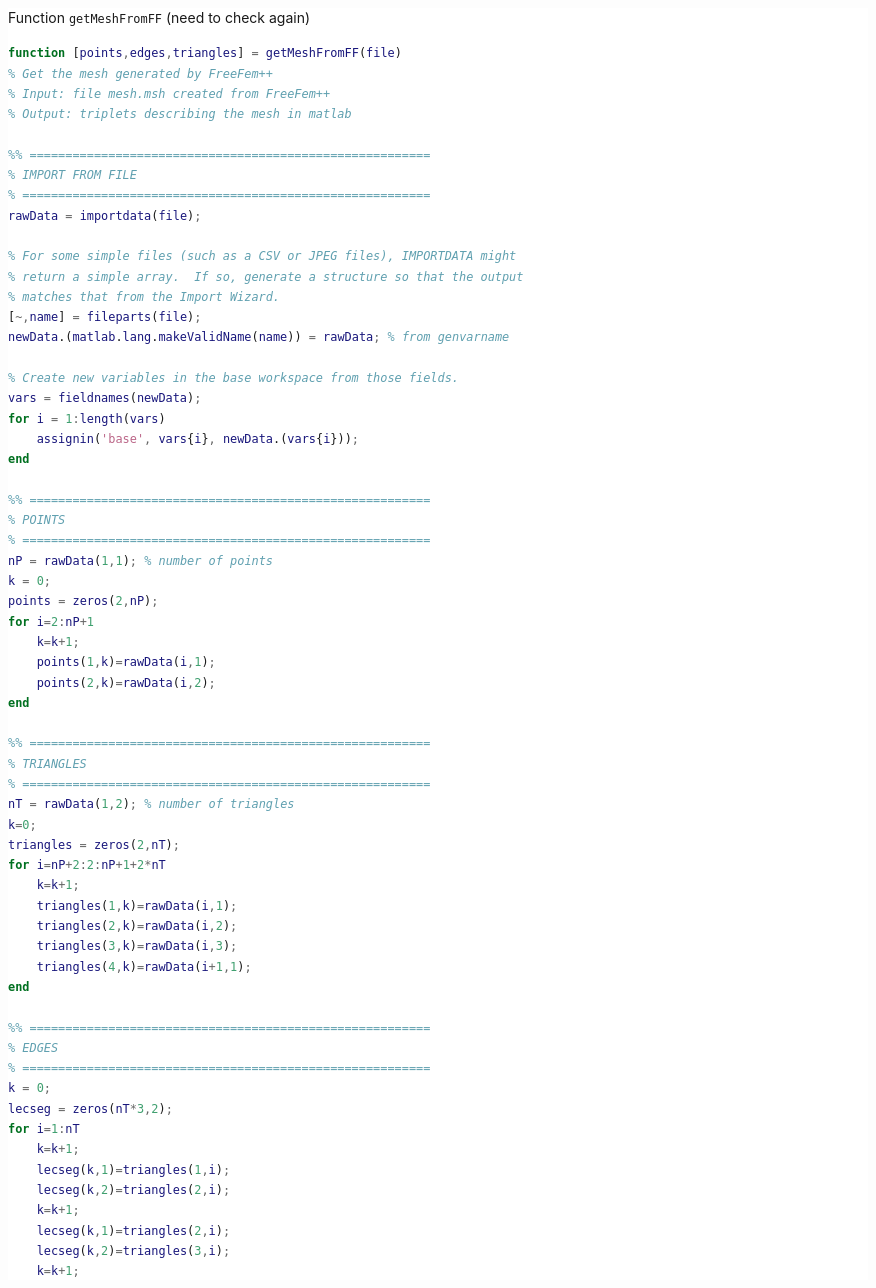 Function `getMeshFromFF` (need to check again)

~~~ matlab
function [points,edges,triangles] = getMeshFromFF(file)
% Get the mesh generated by FreeFem++
% Input: file mesh.msh created from FreeFem++
% Output: triplets describing the mesh in matlab

%% ========================================================
% IMPORT FROM FILE
% =========================================================
rawData = importdata(file);

% For some simple files (such as a CSV or JPEG files), IMPORTDATA might
% return a simple array.  If so, generate a structure so that the output
% matches that from the Import Wizard.
[~,name] = fileparts(file);
newData.(matlab.lang.makeValidName(name)) = rawData; % from genvarname

% Create new variables in the base workspace from those fields.
vars = fieldnames(newData);
for i = 1:length(vars)
    assignin('base', vars{i}, newData.(vars{i}));
end

%% ========================================================
% POINTS
% =========================================================
nP = rawData(1,1); % number of points
k = 0;
points = zeros(2,nP);
for i=2:nP+1
    k=k+1;
    points(1,k)=rawData(i,1);
    points(2,k)=rawData(i,2);
end

%% ========================================================
% TRIANGLES
% =========================================================
nT = rawData(1,2); % number of triangles
k=0;
triangles = zeros(2,nT);
for i=nP+2:2:nP+1+2*nT
    k=k+1;
    triangles(1,k)=rawData(i,1);
    triangles(2,k)=rawData(i,2);
    triangles(3,k)=rawData(i,3);
    triangles(4,k)=rawData(i+1,1);
end

%% ========================================================
% EDGES
% =========================================================
k = 0;
lecseg = zeros(nT*3,2);
for i=1:nT
    k=k+1;
    lecseg(k,1)=triangles(1,i);
    lecseg(k,2)=triangles(2,i);
    k=k+1;
    lecseg(k,1)=triangles(2,i);
    lecseg(k,2)=triangles(3,i);
    k=k+1;
~~~